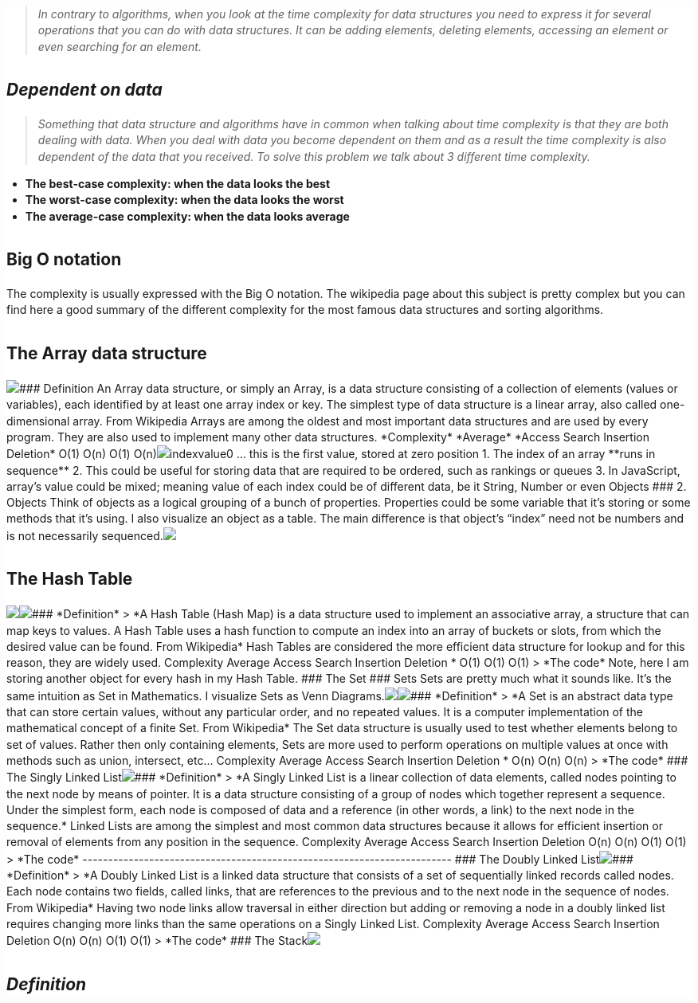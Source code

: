 > _In contrary to algorithms, when you look at the time complexity for data structures you need to express it for several operations that you can do with data structures. It can be adding elements, deleting elements, accessing an element or even searching for an element._

## _Dependent on data_

> _Something that data structure and algorithms have in common when talking about time complexity is that they are both dealing with data. When you deal with data you become dependent on them and as a result the time complexity is also dependent of the data that you received. To solve this problem we talk about 3 different time complexity._

* **The best-case complexity: when the data looks the best**
* **The worst-case complexity: when the data looks the worst**
* **The average-case complexity: when the data looks average**

## Big O notation

The complexity is usually expressed with the Big O notation. The wikipedia page about this subject is pretty complex but you can find here a good summary of the different complexity for the most famous data structures and sorting algorithms.

## The Array data structure

![](https://cdn-images-1.medium.com/max/800/0*Qk3UYgeqXamRrFLR.gif)\#\#\# Definition An Array data structure, or simply an Array, is a data structure consisting of a collection of elements \(values or variables\), each identified by at least one array index or key. The simplest type of data structure is a linear array, also called one-dimensional array. From Wikipedia Arrays are among the oldest and most important data structures and are used by every program. They are also used to implement many other data structures. \*Complexity\* \*Average\* \*Access Search Insertion Deletion\* O\(1\) O\(n\) O\(1\) O\(n\)![](https://cdn-images-1.medium.com/max/800/1*-BJ2hU-CZO2kuzu4x5a53g.png)indexvalue0 … this is the first value, stored at zero position 1. The index of an array \*\*runs in sequence\*\* 2. This could be useful for storing data that are required to be ordered, such as rankings or queues 3. In JavaScript, array’s value could be mixed; meaning value of each index could be of different data, be it String, Number or even Objects \#\#\# 2. Objects Think of objects as a logical grouping of a bunch of properties. Properties could be some variable that it’s storing or some methods that it’s using. I also visualize an object as a table. The main difference is that object’s “index” need not be numbers and is not necessarily sequenced.![](https://cdn-images-1.medium.com/max/1200/1*KVZkD2zrgEa_47igW8Hq8g.png)

## The Hash Table

![](https://cdn-images-1.medium.com/max/800/0*avbxLAFocSV6vsl5.gif)![](https://cdn-images-1.medium.com/max/800/0*3GJiRoLyEoZ_aIlO)\#\#\# \*Definition\* &gt; \*A Hash Table \(Hash Map\) is a data structure used to implement an associative array, a structure that can map keys to values. A Hash Table uses a hash function to compute an index into an array of buckets or slots, from which the desired value can be found. From Wikipedia\* Hash Tables are considered the more efficient data structure for lookup and for this reason, they are widely used. Complexity Average Access Search Insertion Deletion \* O\(1\) O\(1\) O\(1\) &gt; \*The code\* Note, here I am storing another object for every hash in my Hash Table. \#\#\# The Set \#\#\# Sets Sets are pretty much what it sounds like. It’s the same intuition as Set in Mathematics. I visualize Sets as Venn Diagrams.![](https://cdn-images-1.medium.com/max/800/0*AIQljh9p8Baw9TnE.png)![](https://cdn-images-1.medium.com/max/800/0*gOE33ANZP2ujbjIG)\#\#\# \*Definition\* &gt; \*A Set is an abstract data type that can store certain values, without any particular order, and no repeated values. It is a computer implementation of the mathematical concept of a finite Set. From Wikipedia\* The Set data structure is usually used to test whether elements belong to set of values. Rather then only containing elements, Sets are more used to perform operations on multiple values at once with methods such as union, intersect, etc… Complexity Average Access Search Insertion Deletion \* O\(n\) O\(n\) O\(n\) &gt; \*The code\* \#\#\# The Singly Linked List![](https://cdn-images-1.medium.com/max/800/0*fLs64rV-Xq19aVCA.gif)\#\#\# \*Definition\* &gt; \*A Singly Linked List is a linear collection of data elements, called nodes pointing to the next node by means of pointer. It is a data structure consisting of a group of nodes which together represent a sequence. Under the simplest form, each node is composed of data and a reference \(in other words, a link\) to the next node in the sequence.\* Linked Lists are among the simplest and most common data structures because it allows for efficient insertion or removal of elements from any position in the sequence. Complexity Average Access Search Insertion Deletion O\(n\) O\(n\) O\(1\) O\(1\) &gt; \*The code\* ------------------------------------------------------------------------ \#\#\# The Doubly Linked List![](https://cdn-images-1.medium.com/max/800/0*TQXiR-L_itiG3WP-.gif)\#\#\# \*Definition\* &gt; \*A Doubly Linked List is a linked data structure that consists of a set of sequentially linked records called nodes. Each node contains two fields, called links, that are references to the previous and to the next node in the sequence of nodes. From Wikipedia\* Having two node links allow traversal in either direction but adding or removing a node in a doubly linked list requires changing more links than the same operations on a Singly Linked List. Complexity Average Access Search Insertion Deletion O\(n\) O\(n\) O\(1\) O\(1\) &gt; \*The code\* \#\#\# The Stack![](https://cdn-images-1.medium.com/max/1200/0*qsjYW-Lvfo22ecLE.gif)

## _Definition_
